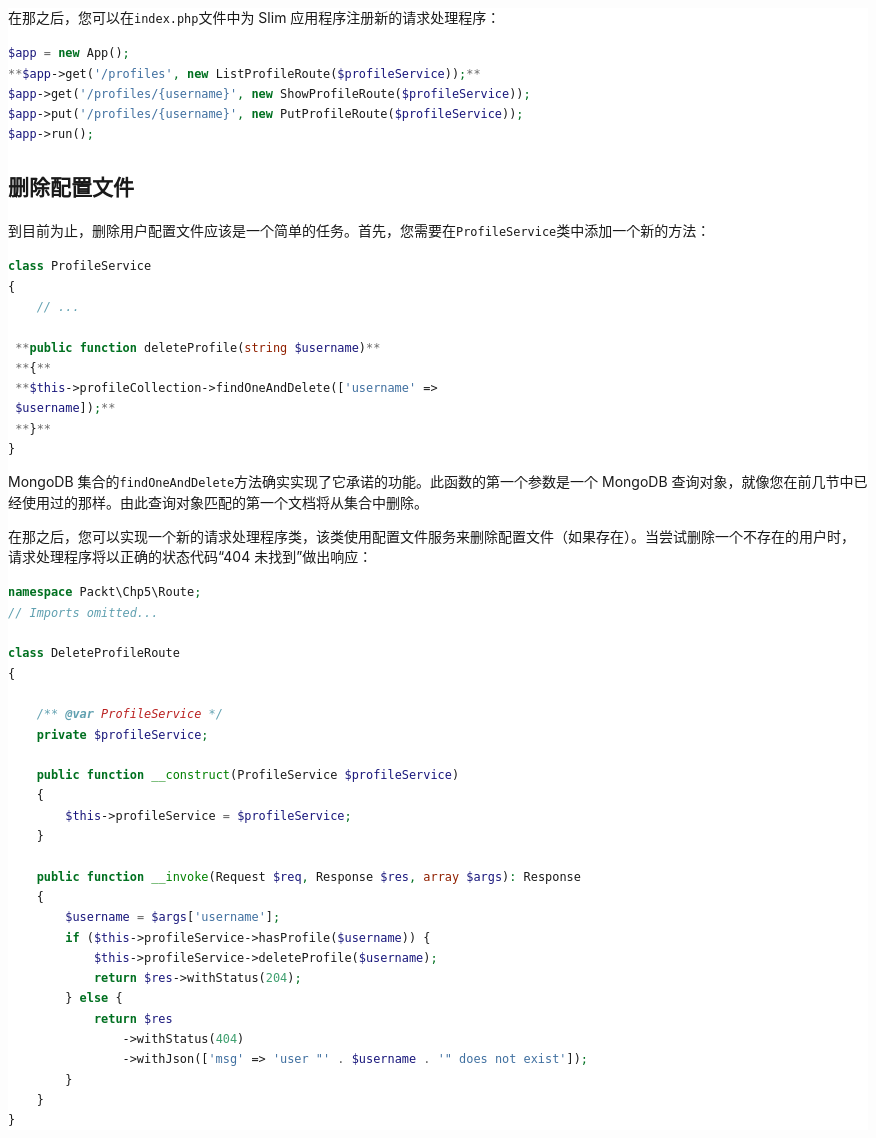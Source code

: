 在那之后，您可以在`index.php`文件中为 Slim 应用程序注册新的请求处理程序：

```php
$app = new App(); 
**$app->get('/profiles', new ListProfileRoute($profileService));** 
$app->get('/profiles/{username}', new ShowProfileRoute($profileService)); 
$app->put('/profiles/{username}', new PutProfileRoute($profileService)); 
$app->run(); 

```

## 删除配置文件

到目前为止，删除用户配置文件应该是一个简单的任务。首先，您需要在`ProfileService`类中添加一个新的方法：

```php
class ProfileService 
{ 
    // ... 

 **public function deleteProfile(string $username)** 
 **{** 
 **$this->profileCollection->findOneAndDelete(['username' =>
 $username]);** 
 **}** 
} 

```

MongoDB 集合的`findOneAndDelete`方法确实实现了它承诺的功能。此函数的第一个参数是一个 MongoDB 查询对象，就像您在前几节中已经使用过的那样。由此查询对象匹配的第一个文档将从集合中删除。

在那之后，您可以实现一个新的请求处理程序类，该类使用配置文件服务来删除配置文件（如果存在）。当尝试删除一个不存在的用户时，请求处理程序将以正确的状态代码“404 未找到”做出响应：

```php
namespace Packt\Chp5\Route; 
// Imports omitted... 

class DeleteProfileRoute 
{ 

    /** @var ProfileService */ 
    private $profileService; 

    public function __construct(ProfileService $profileService) 
    { 
        $this->profileService = $profileService; 
    } 

    public function __invoke(Request $req, Response $res, array $args): Response 
    { 
        $username = $args['username']; 
        if ($this->profileService->hasProfile($username)) { 
            $this->profileService->deleteProfile($username); 
            return $res->withStatus(204); 
        } else { 
            return $res 
                ->withStatus(404) 
                ->withJson(['msg' => 'user "' . $username . '" does not exist']); 
        } 
    } 
} 

```
